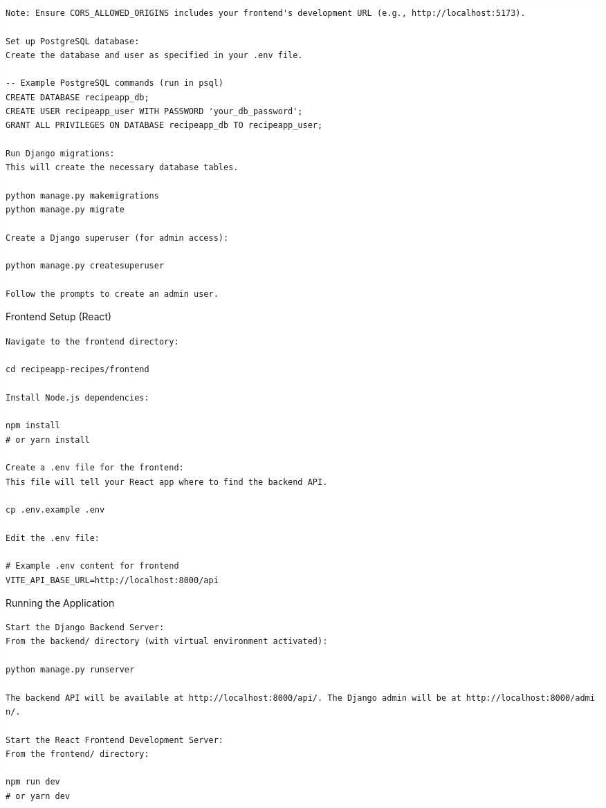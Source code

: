     Note: Ensure CORS_ALLOWED_ORIGINS includes your frontend's development URL (e.g., http://localhost:5173).

    Set up PostgreSQL database:
    Create the database and user as specified in your .env file.

    -- Example PostgreSQL commands (run in psql)
    CREATE DATABASE recipeapp_db;
    CREATE USER recipeapp_user WITH PASSWORD 'your_db_password';
    GRANT ALL PRIVILEGES ON DATABASE recipeapp_db TO recipeapp_user;

    Run Django migrations:
    This will create the necessary database tables.

    python manage.py makemigrations
    python manage.py migrate

    Create a Django superuser (for admin access):

    python manage.py createsuperuser

    Follow the prompts to create an admin user.

Frontend Setup (React)

    Navigate to the frontend directory:

    cd recipeapp-recipes/frontend

    Install Node.js dependencies:

    npm install
    # or yarn install

    Create a .env file for the frontend:
    This file will tell your React app where to find the backend API.

    cp .env.example .env

    Edit the .env file:

    # Example .env content for frontend
    VITE_API_BASE_URL=http://localhost:8000/api

Running the Application

    Start the Django Backend Server:
    From the backend/ directory (with virtual environment activated):

    python manage.py runserver

    The backend API will be available at http://localhost:8000/api/. The Django admin will be at http://localhost:8000/admin/.

    Start the React Frontend Development Server:
    From the frontend/ directory:

    npm run dev
    # or yarn dev
